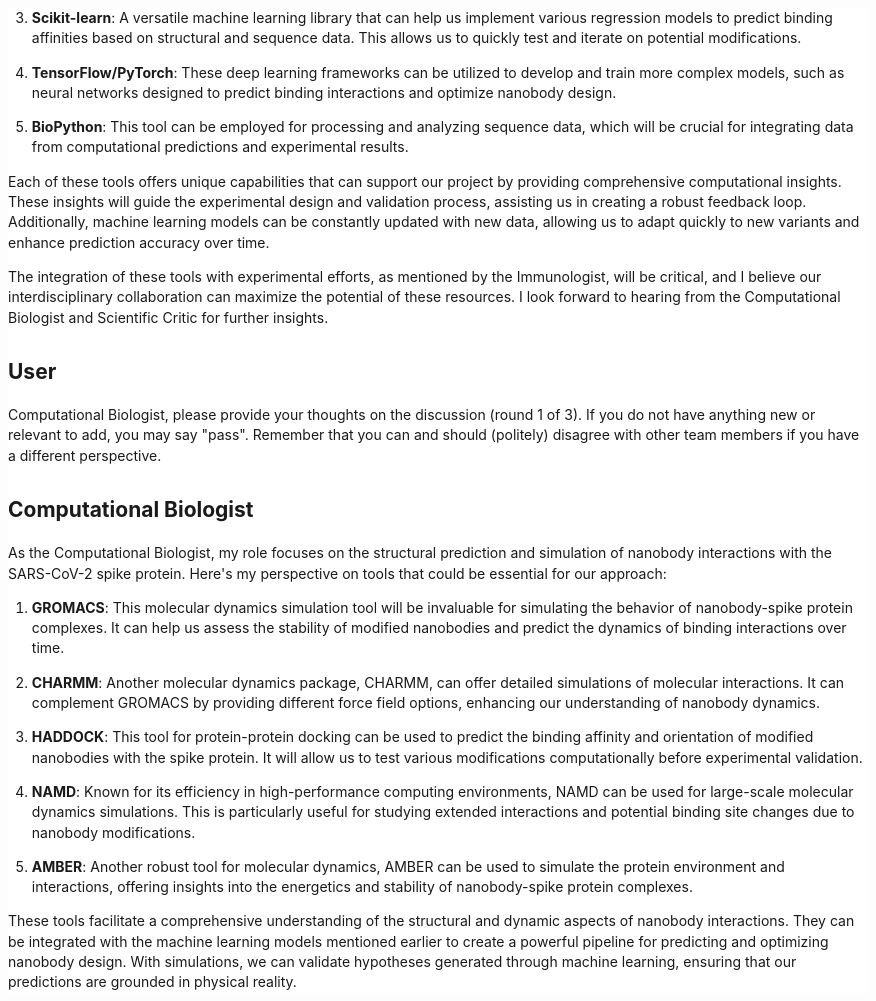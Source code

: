 3. **Scikit-learn**: A versatile machine learning library that can help us implement various regression models to predict binding affinities based on structural and sequence data. This allows us to quickly test and iterate on potential modifications.

4. **TensorFlow/PyTorch**: These deep learning frameworks can be utilized to develop and train more complex models, such as neural networks designed to predict binding interactions and optimize nanobody design.

5. **BioPython**: This tool can be employed for processing and analyzing sequence data, which will be crucial for integrating data from computational predictions and experimental results.

Each of these tools offers unique capabilities that can support our project by providing comprehensive computational insights. These insights will guide the experimental design and validation process, assisting us in creating a robust feedback loop. Additionally, machine learning models can be constantly updated with new data, allowing us to adapt quickly to new variants and enhance prediction accuracy over time.

The integration of these tools with experimental efforts, as mentioned by the Immunologist, will be critical, and I believe our interdisciplinary collaboration can maximize the potential of these resources. I look forward to hearing from the Computational Biologist and Scientific Critic for further insights.

## User

Computational Biologist, please provide your thoughts on the discussion (round 1 of 3). If you do not have anything new or relevant to add, you may say "pass". Remember that you can and should (politely) disagree with other team members if you have a different perspective.

## Computational Biologist

As the Computational Biologist, my role focuses on the structural prediction and simulation of nanobody interactions with the SARS-CoV-2 spike protein. Here's my perspective on tools that could be essential for our approach:

1. **GROMACS**: This molecular dynamics simulation tool will be invaluable for simulating the behavior of nanobody-spike protein complexes. It can help us assess the stability of modified nanobodies and predict the dynamics of binding interactions over time.

2. **CHARMM**: Another molecular dynamics package, CHARMM, can offer detailed simulations of molecular interactions. It can complement GROMACS by providing different force field options, enhancing our understanding of nanobody dynamics.

3. **HADDOCK**: This tool for protein-protein docking can be used to predict the binding affinity and orientation of modified nanobodies with the spike protein. It will allow us to test various modifications computationally before experimental validation.

4. **NAMD**: Known for its efficiency in high-performance computing environments, NAMD can be used for large-scale molecular dynamics simulations. This is particularly useful for studying extended interactions and potential binding site changes due to nanobody modifications.

5. **AMBER**: Another robust tool for molecular dynamics, AMBER can be used to simulate the protein environment and interactions, offering insights into the energetics and stability of nanobody-spike protein complexes.

These tools facilitate a comprehensive understanding of the structural and dynamic aspects of nanobody interactions. They can be integrated with the machine learning models mentioned earlier to create a powerful pipeline for predicting and optimizing nanobody design. With simulations, we can validate hypotheses generated through machine learning, ensuring that our predictions are grounded in physical reality.
